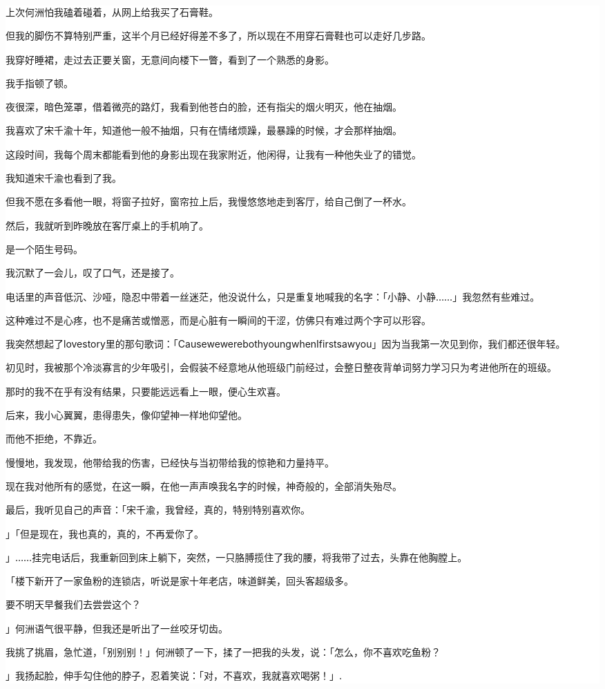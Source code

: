 上次何洲怕我磕着碰着，从网上给我买了石膏鞋。

但我的脚伤不算特别严重，这半个月已经好得差不多了，所以现在不用穿石膏鞋也可以走好几步路。

我穿好睡裙，走过去正要关窗，无意间向楼下一瞥，看到了一个熟悉的身影。

我手指顿了顿。

夜很深，暗色笼罩，借着微亮的路灯，我看到他苍白的脸，还有指尖的烟火明灭，他在抽烟。

我喜欢了宋千渝十年，知道他一般不抽烟，只有在情绪烦躁，最暴躁的时候，才会那样抽烟。

这段时间，我每个周末都能看到他的身影出现在我家附近，他闲得，让我有一种他失业了的错觉。

我知道宋千渝也看到了我。

但我不愿在多看他一眼，将窗子拉好，窗帘拉上后，我慢悠悠地走到客厅，给自己倒了一杯水。

然后，我就听到昨晚放在客厅桌上的手机响了。

是一个陌生号码。

我沉默了一会儿，叹了口气，还是接了。

电话里的声音低沉、沙哑，隐忍中带着一丝迷茫，他没说什么，只是重复地喊我的名字：「小静、小静……」我忽然有些难过。

这种难过不是心疼，也不是痛苦或憎恶，而是心脏有一瞬间的干涩，仿佛只有难过两个字可以形容。

我突然想起了lovestory里的那句歌词：「CausewewerebothyoungwhenIfirstsawyou」因为当我第一次见到你，我们都还很年轻。

初见时，我被那个冷淡寡言的少年吸引，会假装不经意地从他班级门前经过，会整日整夜背单词努力学习只为考进他所在的班级。

那时的我不在乎有没有结果，只要能远远看上一眼，便心生欢喜。

后来，我小心翼翼，患得患失，像仰望神一样地仰望他。

而他不拒绝，不靠近。

慢慢地，我发现，他带给我的伤害，已经快与当初带给我的惊艳和力量持平。

现在我对他所有的感觉，在这一瞬，在他一声声唤我名字的时候，神奇般的，全部消失殆尽。

最后，我听见自己的声音：「宋千渝，我曾经，真的，特别特别喜欢你。

」「但是现在，我也真的，真的，不再爱你了。

」……挂完电话后，我重新回到床上躺下，突然，一只胳膊揽住了我的腰，将我带了过去，头靠在他胸膛上。

「楼下新开了一家鱼粉的连锁店，听说是家十年老店，味道鲜美，回头客超级多。

要不明天早餐我们去尝尝这个？

」何洲语气很平静，但我还是听出了一丝咬牙切齿。

我挑了挑眉，急忙道，「别别别！」何洲顿了一下，揉了一把我的头发，说：「怎么，你不喜欢吃鱼粉？

」我扬起脸，伸手勾住他的脖子，忍着笑说：「对，不喜欢，我就喜欢喝粥！」.